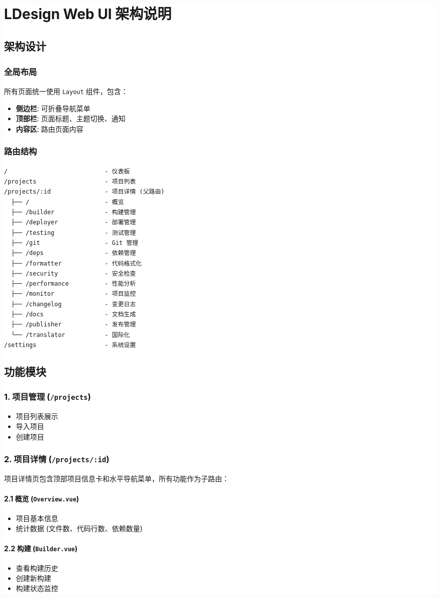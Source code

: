 # LDesign Web UI 架构说明

## 架构设计

### 全局布局
所有页面统一使用 `Layout` 组件，包含：
- **侧边栏**: 可折叠导航菜单
- **顶部栏**: 页面标题、主题切换、通知
- **内容区**: 路由页面内容

### 路由结构

```
/                           - 仪表板
/projects                   - 项目列表
/projects/:id               - 项目详情 (父路由)
  ├── /                     - 概览
  ├── /builder              - 构建管理
  ├── /deployer             - 部署管理
  ├── /testing              - 测试管理
  ├── /git                  - Git 管理
  ├── /deps                 - 依赖管理
  ├── /formatter            - 代码格式化
  ├── /security             - 安全检查
  ├── /performance          - 性能分析
  ├── /monitor              - 项目监控
  ├── /changelog            - 变更日志
  ├── /docs                 - 文档生成
  ├── /publisher            - 发布管理
  └── /translator           - 国际化
/settings                   - 系统设置
```

## 功能模块

### 1. 项目管理 (`/projects`)
- 项目列表展示
- 导入项目
- 创建项目

### 2. 项目详情 (`/projects/:id`)
项目详情页包含顶部项目信息卡和水平导航菜单，所有功能作为子路由：

#### 2.1 概览 (`Overview.vue`)
- 项目基本信息
- 统计数据 (文件数、代码行数、依赖数量)

#### 2.2 构建 (`Builder.vue`)
- 查看构建历史
- 创建新构建
- 构建状态监控
